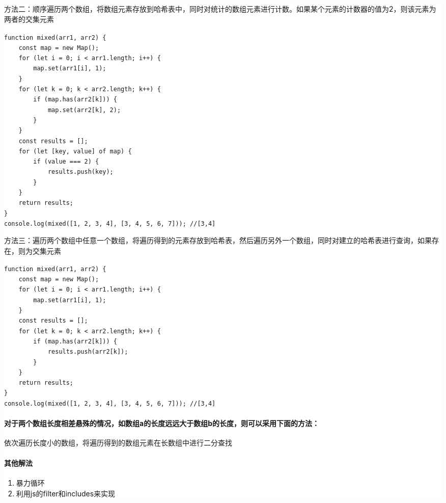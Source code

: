 
方法二：顺序遍历两个数组，将数组元素存放到哈希表中，同时对统计的数组元素进行计数。如果某个元素的计数器的值为2，则该元素为两者的交集元素

```
function mixed(arr1, arr2) {
	const map = new Map();
	for (let i = 0; i < arr1.length; i++) {
		map.set(arr1[i], 1);
	}
	for (let k = 0; k < arr2.length; k++) {
		if (map.has(arr2[k])) {
			map.set(arr2[k], 2);
		}
	}
	const results = [];
	for (let [key, value] of map) {
		if (value === 2) {
			results.push(key);
		}
	}
	return results;
}
console.log(mixed([1, 2, 3, 4], [3, 4, 5, 6, 7])); //[3,4]

```

方法三：遍历两个数组中任意一个数组，将遍历得到的元素存放到哈希表，然后遍历另外一个数组，同时对建立的哈希表进行查询，如果存在，则为交集元素

```
function mixed(arr1, arr2) {
	const map = new Map();
	for (let i = 0; i < arr1.length; i++) {
		map.set(arr1[i], 1);
	}
	const results = [];
	for (let k = 0; k < arr2.length; k++) {
		if (map.has(arr2[k])) {
			results.push(arr2[k]);
		}
	}
	return results;
}
console.log(mixed([1, 2, 3, 4], [3, 4, 5, 6, 7])); //[3,4]

```
#### 对于两个数组长度相差悬殊的情况，如数组a的长度远远大于数组b的长度，则可以采用下面的方法：


依次遍历长度小的数组，将遍历得到的数组元素在长数组中进行二分查找

#### 其他解法
1. 暴力循环
2. 利用js的filter和includes来实现